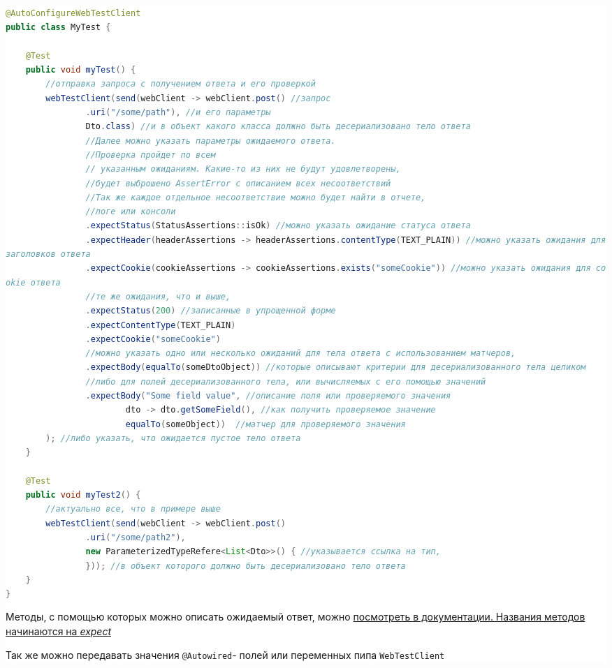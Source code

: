 ```java
@AutoConfigureWebTestClient
public class MyTest {

    @Test
    public void myTest() {
        //отправка запроса с получением ответа и его проверкой
        webTestClient(send(webClient -> webClient.post() //запрос
                .uri("/some/path"), //и его параметры 
                Dto.class) //и в объект какого класса должно быть десериализовано тело ответа
                //Далее можно указать параметры ожидаемого ответа.
                //Проверка пройдет по всем 
                // указанным ожиданиям. Какие-то из них не будут удовлетворены,
                //будет выброшено AssertError с описанием всех несоответствий
                //Так же каждое отдельное несоответствие можно будет найти в отчете,
                //логе или консоли
                .expectStatus(StatusAssertions::isOk) //можно указать ожидание статуса ответа
                .expectHeader(headerAssertions -> headerAssertions.contentType(TEXT_PLAIN)) //можно указать ожидания для заголовков ответа
                .expectCookie(cookieAssertions -> cookieAssertions.exists("someCookie")) //можно указать ожидания для cookie ответа
                //те же ожидания, что и выше, 
                .expectStatus(200) //записанные в упрощенной форме
                .expectContentType(TEXT_PLAIN)
                .expectCookie("someCookie")
                //можно указать одно или несколько ожиданий для тела ответа с использованием матчеров,
                .expectBody(equalTo(someDtoObject)) //которые описывают критерии для десериализованного тела целиком
                //либо для полей десериализованного тела, или вычисляемых с его помощью значений
                .expectBody("Some field value", //описание поля или проверяемого значения
                        dto -> dto.getSomeField(), //как получить проверяемое значение
                        equalTo(someObject))  //матчер для проверяемого значения
        ); //либо указать, что ожидается пустое тело ответа
    }

    @Test
    public void myTest2() {
        //актуально все, что в примере выше
        webTestClient(send(webClient -> webClient.post()
                .uri("/some/path2"),
                new ParameterizedTypeRefere<List<Dto>>() { //указывается ссылка на тип, 
                })); //в объект которого должно быть десериализовано тело ответа
    }
}
```

Методы, с помощью которых можно описать ожидаемый ответ, можно
[посмотреть в документации. Названия методов начинаются на _expect_](https://tinkoff.github.io/neptune/spring.web.testclient/ru/tinkoff/qa/neptune/spring/web/testclient/SendRequestActionMapped.html)

Так же можно передавать значения `@Autowired`- полей или переменных пипа `WebTestClient`

